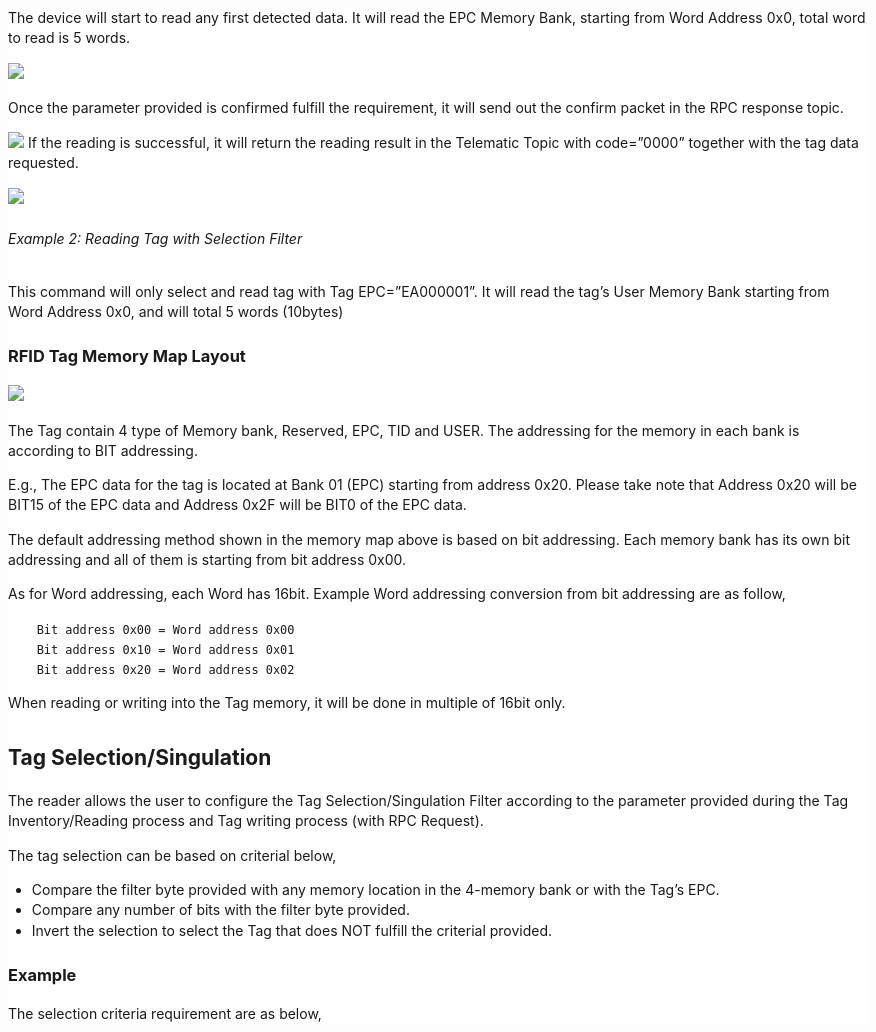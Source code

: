 The device will start to read any first detected data. It will read the EPC Memory Bank, starting from Word Address 0x0, total word to read is 5 words.

![](Aspose.Words.e289e39c-5943-403e-91ed-dc89ffaa2e84.011.png)

Once the parameter provided is confirmed fulfill the requirement, it will send out the confirm packet in the RPC response topic.

![](Aspose.Words.e289e39c-5943-403e-91ed-dc89ffaa2e84.012.png)
If the reading is successful, it will return the reading result in the Telematic Topic with code=”0000” together with the tag data requested.

![](Aspose.Words.e289e39c-5943-403e-91ed-dc89ffaa2e84.013.png)

###### *Example 2: Reading Tag with Selection Filter*
This command will only select and read tag with Tag EPC=”EA000001”. It will read the tag’s User Memory Bank starting from Word Address 0x0, and will total 5 words (10bytes)



### <a name="_toc167379812"></a>RFID Tag Memory Map Layout
![](Aspose.Words.e289e39c-5943-403e-91ed-dc89ffaa2e84.014.png)

The Tag contain 4 type of Memory bank, Reserved, EPC, TID and USER. The addressing for the memory in each bank is according to BIT addressing. 

E.g., The EPC data for the tag is located at Bank 01 (EPC) starting from address 0x20. Please take note that Address 0x20 will be BIT15 of the EPC data and Address 0x2F will be BIT0 of the EPC data.

The default addressing method shown in the memory map above is based on bit addressing. Each memory bank has its own bit addressing and all of them is starting from bit address 0x00.

As for Word addressing, each Word has 16bit. Example Word addressing conversion from bit addressing are as follow,

```
    Bit address 0x00 = Word address 0x00
    Bit address 0x10 = Word address 0x01
    Bit address 0x20 = Word address 0x02
```
When reading or writing into the Tag memory, it will be done in multiple of 16bit only.


## <a name="_toc167379813"></a>Tag Selection/Singulation
The reader allows the user to configure the Tag Selection/Singulation Filter according to the parameter provided during the Tag Inventory/Reading process and Tag writing process (with RPC Request).

The tag selection can be based on criterial below,

- Compare the filter byte provided with any memory location in the 4-memory bank or with the Tag’s EPC.
- Compare any number of bits with the filter byte provided.
- Invert the selection to select the Tag that does NOT fulfill the criterial provided.
### <a name="_toc167379814"></a>Example
The selection criteria requirement are as below,

